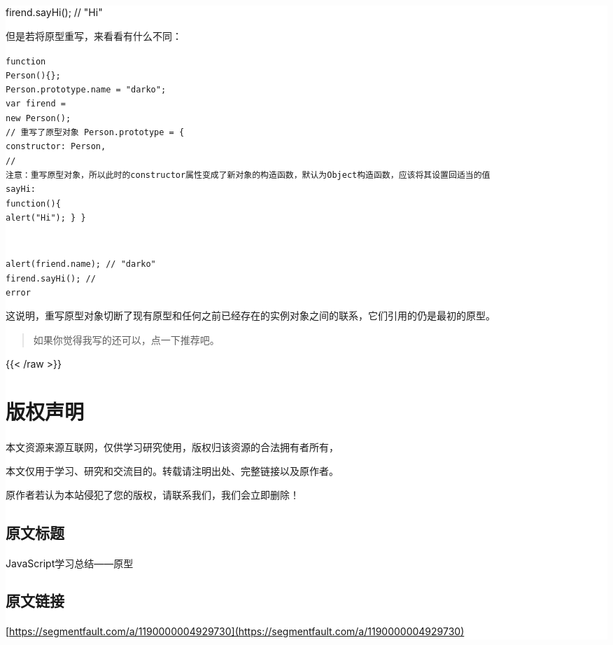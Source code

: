 firend.sayHi(); <span class="hljs-comment">// "Hi"</span></code></pre>
<p>但是若将原型重写，来看看有什么不同：</p>
<div class="widget-codetool" style="display:none;">
      <div class="widget-codetool--inner">
      <span class="selectCode code-tool" data-toggle="tooltip" data-placement="top" title="" data-original-title="全选"></span>
      <span type="button" class="copyCode code-tool" data-toggle="tooltip" data-placement="top" data-clipboard-text="function Person(){};
Person.prototype.name = &quot;darko&quot;;
var firend = new Person();
// 重写了原型对象
Person.prototype = {
    constructor: Person,  // 注意：重写原型对象，所以此时的constructor属性变成了新对象的构造函数，默认为Object构造函数，应该将其设置回适当的值
    sayHi: function(){
        alert(&quot;Hi&quot;);
    }
}

alert(friend.name); // &quot;darko&quot;
firend.sayHi(); // error" title="" data-original-title="复制"></span>
      <span type="button" class="saveToNote code-tool" data-toggle="tooltip" data-placement="top" title="" data-original-title="放进笔记"></span>
      </div>
      </div><pre class="javascript hljs"><code class="javascript"><span class="hljs-function"><span class="hljs-keyword">function</span> <span class="hljs-title">Person</span>(<span class="hljs-params"></span>)</span>{};
Person.prototype.name = <span class="hljs-string">"darko"</span>;
<span class="hljs-keyword">var</span> firend = <span class="hljs-keyword">new</span> Person();
<span class="hljs-comment">// 重写了原型对象</span>
Person.prototype = {
    <span class="hljs-attr">constructor</span>: Person,  <span class="hljs-comment">// 注意：重写原型对象，所以此时的constructor属性变成了新对象的构造函数，默认为Object构造函数，应该将其设置回适当的值</span>
    sayHi: <span class="hljs-function"><span class="hljs-keyword">function</span>(<span class="hljs-params"></span>)</span>{
        alert(<span class="hljs-string">"Hi"</span>);
    }
}

alert(friend.name); <span class="hljs-comment">// "darko"</span>
firend.sayHi(); <span class="hljs-comment">// error</span></code></pre>
<p>这说明，重写原型对象切断了现有原型和任何之前已经存在的实例对象之间的联系，它们引用的仍是最初的原型。</p>
<blockquote><p>如果你觉得我写的还可以，点一下推荐吧。</p></blockquote>

                
{{< /raw >}}

# 版权声明
本文资源来源互联网，仅供学习研究使用，版权归该资源的合法拥有者所有，

本文仅用于学习、研究和交流目的。转载请注明出处、完整链接以及原作者。

原作者若认为本站侵犯了您的版权，请联系我们，我们会立即删除！

## 原文标题
JavaScript学习总结——原型

## 原文链接
[https://segmentfault.com/a/1190000004929730](https://segmentfault.com/a/1190000004929730)

